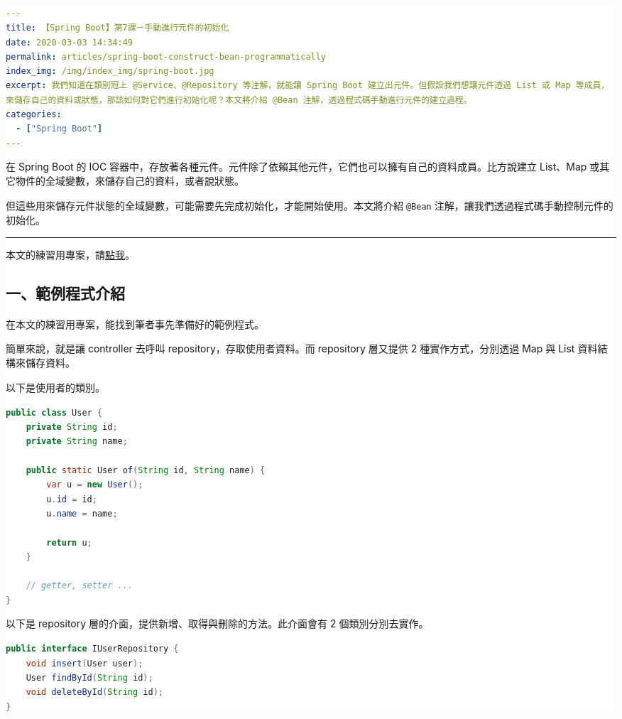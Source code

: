```yaml
---
title: 【Spring Boot】第7課－手動進行元件的初始化
date: 2020-03-03 14:34:49
permalink: articles/spring-boot-construct-bean-programmatically
index_img: /img/index_img/spring-boot.jpg
excerpt: 我們知道在類別冠上 @Service、@Repository 等注解，就能讓 Spring Boot 建立出元件。但假設我們想讓元件透過 List 或 Map 等成員，來儲存自己的資料或狀態，那該如何對它們進行初始化呢？本文將介紹 @Bean 注解，透過程式碼手動進行元件的建立過程。
categories:
  - ["Spring Boot"]
---
```


在 Spring Boot 的 IOC 容器中，存放著各種元件。元件除了依賴其他元件，它們也可以擁有自己的資料成員。比方說建立 List、Map 或其它物件的全域變數，來儲存自己的資料，或者說狀態。

但這些用來儲存元件狀態的全域變數，可能需要先完成初始化，才能開始使用。本文將介紹 `@Bean` 注解，讓我們透過程式碼手動控制元件的初始化。


-----


本文的練習用專案，請[點我](https://github.com/ntub46010/SpringBootTutorial/tree/Ch07-start-construct-bean-programmatically)。

## 一、範例程式介紹
在本文的練習用專案，能找到筆者事先準備好的範例程式。

簡單來說，就是讓 controller 去呼叫 repository，存取使用者資料。而 repository 層又提供 2 種實作方式，分別透過 Map 與 List 資料結構來儲存資料。

以下是使用者的類別。
``` java
public class User {
    private String id;
    private String name;

    public static User of(String id, String name) {
        var u = new User();
        u.id = id;
        u.name = name;

        return u;
    }

    // getter, setter ...
}
```

以下是 repository 層的介面，提供新增、取得與刪除的方法。此介面會有 2 個類別分別去實作。
``` java
public interface IUserRepository {
    void insert(User user);
    User findById(String id);
    void deleteById(String id);
}
```

